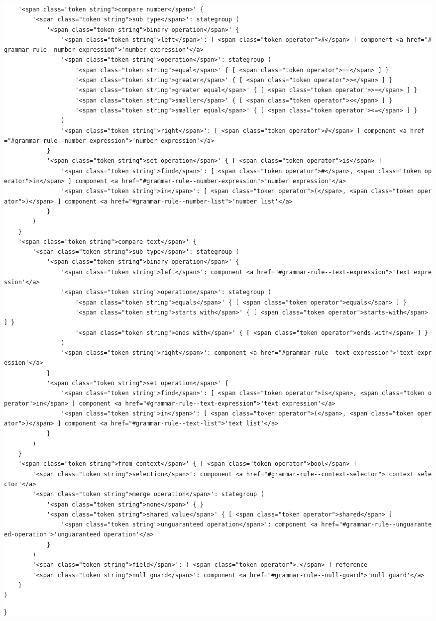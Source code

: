 		'<span class="token string">compare number</span>' {
			'<span class="token string">sub type</span>': stategroup (
				'<span class="token string">binary operation</span>' {
					'<span class="token string">left</span>': [ <span class="token operator">#</span> ] component <a href="#grammar-rule--number-expression">'number expression'</a>
					'<span class="token string">operation</span>': stategroup (
						'<span class="token string">equal</span>' { [ <span class="token operator">==</span> ] }
						'<span class="token string">greater</span>' { [ <span class="token operator">></span> ] }
						'<span class="token string">greater equal</span>' { [ <span class="token operator">>=</span> ] }
						'<span class="token string">smaller</span>' { [ <span class="token operator"><</span> ] }
						'<span class="token string">smaller equal</span>' { [ <span class="token operator"><=</span> ] }
					)
					'<span class="token string">right</span>': [ <span class="token operator">#</span> ] component <a href="#grammar-rule--number-expression">'number expression'</a>
				}
				'<span class="token string">set operation</span>' { [ <span class="token operator">is</span> ]
					'<span class="token string">find</span>': [ <span class="token operator">#</span>, <span class="token operator">in</span> ] component <a href="#grammar-rule--number-expression">'number expression'</a>
					'<span class="token string">in</span>': [ <span class="token operator">(</span>, <span class="token operator">)</span> ] component <a href="#grammar-rule--number-list">'number list'</a>
				}
			)
		}
		'<span class="token string">compare text</span>' {
			'<span class="token string">sub type</span>': stategroup (
				'<span class="token string">binary operation</span>' {
					'<span class="token string">left</span>': component <a href="#grammar-rule--text-expression">'text expression'</a>
					'<span class="token string">operation</span>': stategroup (
						'<span class="token string">equals</span>' { [ <span class="token operator">equals</span> ] }
						'<span class="token string">starts with</span>' { [ <span class="token operator">starts-with</span> ] }
						'<span class="token string">ends with</span>' { [ <span class="token operator">ends-with</span> ] }
					)
					'<span class="token string">right</span>': component <a href="#grammar-rule--text-expression">'text expression'</a>
				}
				'<span class="token string">set operation</span>' {
					'<span class="token string">find</span>': [ <span class="token operator">is</span>, <span class="token operator">in</span> ] component <a href="#grammar-rule--text-expression">'text expression'</a>
					'<span class="token string">in</span>': [ <span class="token operator">(</span>, <span class="token operator">)</span> ] component <a href="#grammar-rule--text-list">'text list'</a>
				}
			)
		}
		'<span class="token string">from context</span>' { [ <span class="token operator">bool</span> ]
			'<span class="token string">selection</span>': component <a href="#grammar-rule--context-selector">'context selector'</a>
			'<span class="token string">merge operation</span>': stategroup (
				'<span class="token string">none</span>' { }
				'<span class="token string">shared value</span>' { [ <span class="token operator">shared</span> ]
					'<span class="token string">unguaranteed operation</span>': component <a href="#grammar-rule--unguaranteed-operation">'unguaranteed operation'</a>
				}
			)
			'<span class="token string">field</span>': [ <span class="token operator">.</span> ] reference
			'<span class="token string">null guard</span>': component <a href="#grammar-rule--null-guard">'null guard'</a>
		}
	)
}
</pre>
</div>